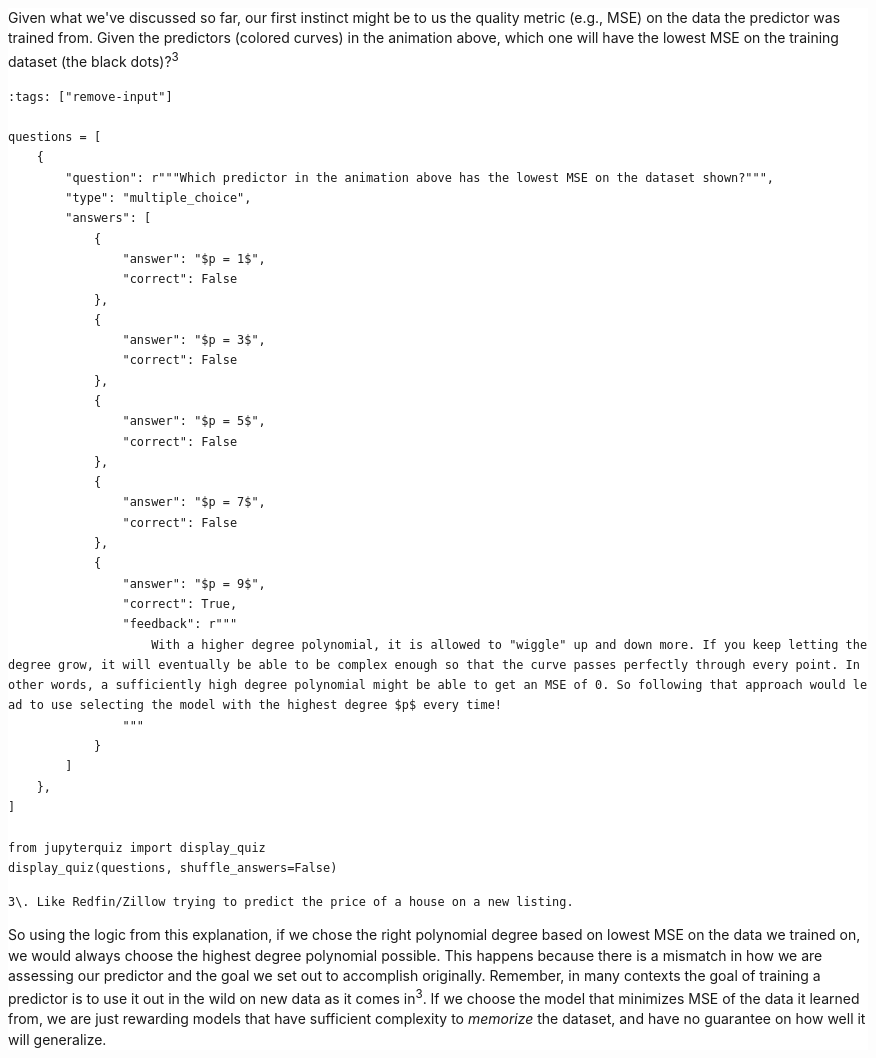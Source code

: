 Given what we've discussed so far, our first instinct might be to us the quality metric (e.g., MSE) on the data the predictor was trained from. Given the predictors (colored curves) in the animation above, which one will have the lowest MSE on the training dataset (the black dots)?<sup>3</sup>

```{code-cell} ipython3
:tags: ["remove-input"]

questions = [
    {
        "question": r"""Which predictor in the animation above has the lowest MSE on the dataset shown?""",
        "type": "multiple_choice",
        "answers": [
            {
                "answer": "$p = 1$",
                "correct": False
            },
            {
                "answer": "$p = 3$",
                "correct": False
            },
            {
                "answer": "$p = 5$",
                "correct": False
            },
            {
                "answer": "$p = 7$",
                "correct": False
            },
            {
                "answer": "$p = 9$",
                "correct": True,
                "feedback": r"""
                    With a higher degree polynomial, it is allowed to "wiggle" up and down more. If you keep letting the degree grow, it will eventually be able to be complex enough so that the curve passes perfectly through every point. In other words, a sufficiently high degree polynomial might be able to get an MSE of 0. So following that approach would lead to use selecting the model with the highest degree $p$ every time!
                """
            }
        ]
    },
]

from jupyterquiz import display_quiz
display_quiz(questions, shuffle_answers=False)
```

```{margin}
3\. Like Redfin/Zillow trying to predict the price of a house on a new listing.
```

So using the logic from this explanation, if we chose the right polynomial degree based on lowest MSE on the data we trained on, we would always choose the highest degree polynomial possible. This happens because there is a mismatch in how we are assessing our predictor and the goal we set out to accomplish originally. Remember, in many contexts the goal of training a predictor is to use it out in the wild on new data as it comes in<sup>3</sup>. If we choose the model that minimizes MSE of the data it learned from, we are just rewarding models that have sufficient complexity to *memorize* the dataset, and have no guarantee on how well it will generalize.
